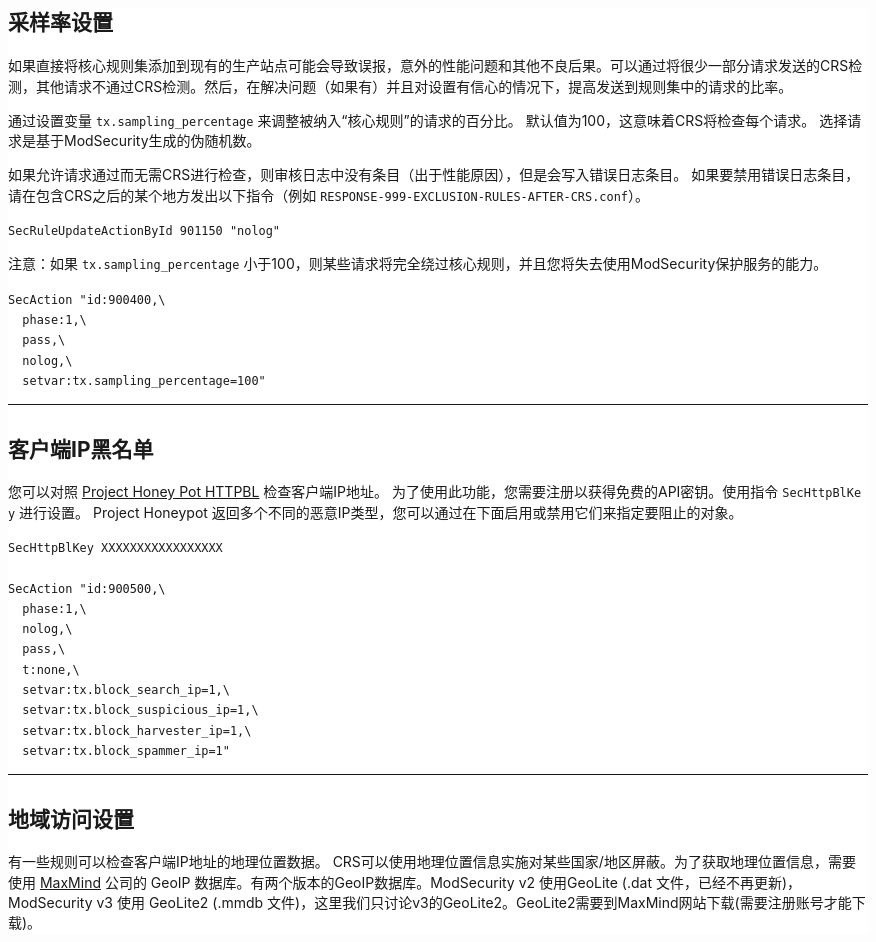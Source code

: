 
## 采样率设置

如果直接将核心规则集添加到现有的生产站点可能会导致误报，意外的性能问题和其他不良后果。可以通过将很少一部分请求发送的CRS检测，其他请求不通过CRS检测。然后，在解决问题（如果有）并且对设置有信心的情况下，提高发送到规则集中的请求的比率。

通过设置变量 `tx.sampling_percentage` 来调整被纳入“核心规则”的请求的百分比。 默认值为100，这意味着CRS将检查每个请求。 选择请求是基于ModSecurity生成的伪随机数。

如果允许请求通过而无需CRS进行检查，则审核日志中没有条目（出于性能原因），但是会写入错误日志条目。 如果要禁用错误日志条目，请在包含CRS之后的某个地方发出以下指令（例如 `RESPONSE-999-EXCLUSION-RULES-AFTER-CRS.conf`）。

```modsecurity
SecRuleUpdateActionById 901150 "nolog"
```

注意：如果 `tx.sampling_percentage` 小于100，则某些请求将完全绕过核心规则，并且您将失去使用ModSecurity保护服务的能力。

```modsecurity
SecAction "id:900400,\
  phase:1,\
  pass,\
  nolog,\
  setvar:tx.sampling_percentage=100"
```

---

## 客户端IP黑名单

您可以对照 [Project Honey Pot HTTPBL](https://www.projecthoneypot.org/httpbl.php) 检查客户端IP地址。
为了使用此功能，您需要注册以获得免费的API密钥。使用指令 `SecHttpBlKey` 进行设置。
Project Honeypot 返回多个不同的恶意IP类型，您可以通过在下面启用或禁用它们来指定要阻止的对象。

```modsecurity
SecHttpBlKey XXXXXXXXXXXXXXXXX

SecAction "id:900500,\
  phase:1,\
  nolog,\
  pass,\
  t:none,\
  setvar:tx.block_search_ip=1,\
  setvar:tx.block_suspicious_ip=1,\
  setvar:tx.block_harvester_ip=1,\
  setvar:tx.block_spammer_ip=1"
```

---

## 地域访问设置

有一些规则可以检查客户端IP地址的地理位置数据。 CRS可以使用地理位置信息实施对某些国家/地区屏蔽。为了获取地理位置信息，需要使用 [MaxMind](https://www.maxmind.com/) 公司的 GeoIP 数据库。有两个版本的GeoIP数据库。ModSecurity v2 使用GeoLite (.dat 文件，已经不再更新)，ModSecurity v3 使用 GeoLite2 (.mmdb 文件)，这里我们只讨论v3的GeoLite2。GeoLite2需要到MaxMind网站下载(需要注册账号才能下载)。

